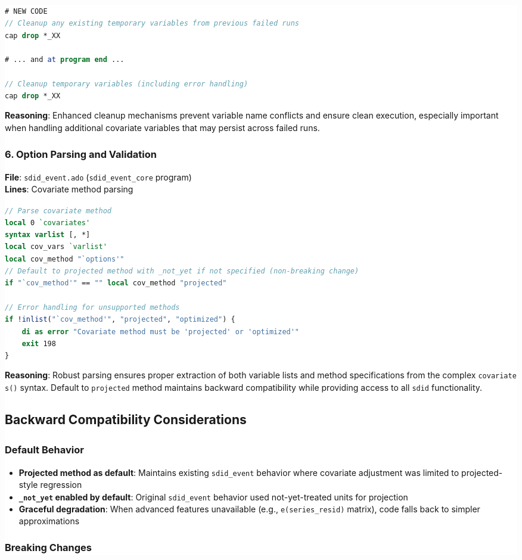 ```stata
# NEW CODE
// Cleanup any existing temporary variables from previous failed runs
cap drop *_XX

# ... and at program end ...

// Cleanup temporary variables (including error handling)
cap drop *_XX
```

**Reasoning**: Enhanced cleanup mechanisms prevent variable name conflicts and ensure clean execution, especially important when handling additional covariate variables that may persist across failed runs.

### 6. Option Parsing and Validation

**File**: `sdid_event.ado` (`sdid_event_core` program)  
**Lines**: Covariate method parsing

```stata
// Parse covariate method
local 0 `covariates'
syntax varlist [, *] 
local cov_vars `varlist'
local cov_method "`options'"
// Default to projected method with _not_yet if not specified (non-breaking change)
if "`cov_method'" == "" local cov_method "projected"

// Error handling for unsupported methods
if !inlist("`cov_method'", "projected", "optimized") {
    di as error "Covariate method must be 'projected' or 'optimized'"
    exit 198
}
```

**Reasoning**: Robust parsing ensures proper extraction of both variable lists and method specifications from the complex `covariates()` syntax. Default to `projected` method maintains backward compatibility while providing access to all `sdid` functionality.

## Backward Compatibility Considerations

### Default Behavior

- **Projected method as default**: Maintains existing `sdid_event` behavior where covariate adjustment was limited to projected-style regression
- **`_not_yet` enabled by default**: Original `sdid_event` behavior used not-yet-treated units for projection
- **Graceful degradation**: When advanced features unavailable (e.g., `e(series_resid)` matrix), code falls back to simpler approximations

### Breaking Changes
